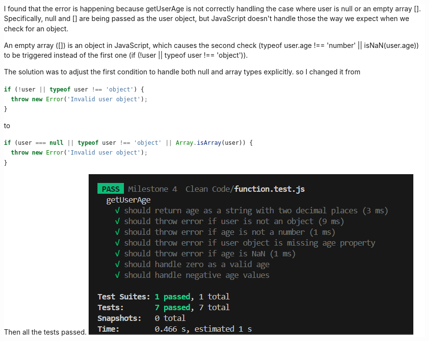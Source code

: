 I found that the error is happening because getUserAge is not correctly handling the case where user is null or an empty array []. Specifically, null and [] are being passed as the user object, but JavaScript doesn't handle those the way we expect when we check for an object.

An empty array ([]) is an object in JavaScript, which causes the second check (typeof user.age !== 'number' || isNaN(user.age)) to be triggered instead of the first one (if (!user || typeof user !== 'object')).

The solution was to adjust the first condition to handle both null and array types explicitly.
so I changed it from

```js
if (!user || typeof user !== 'object') {
  throw new Error('Invalid user object');
}
```

to

```js
if (user === null || typeof user !== 'object' || Array.isArray(user)) {
  throw new Error('Invalid user object');
}
```

Then all the tests passed.
![alt text](image-1.png)
